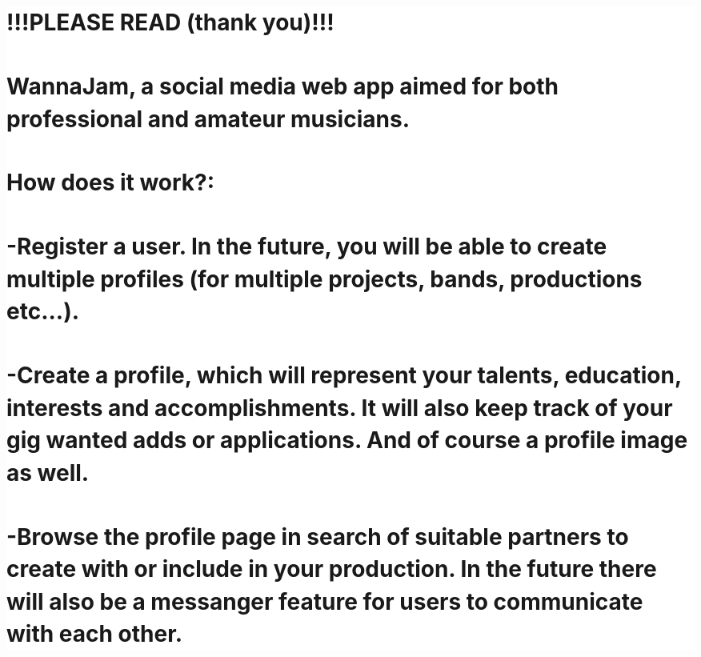 













































# !!!PLEASE READ (thank you)!!!

# WannaJam, a social media web app aimed for both professional and amateur musicians.

# How does it work?:

# -Register a user. In the future, you will be able to create multiple profiles (for multiple projects, bands, productions etc...).

# -Create a profile, which will represent your talents, education, interests and accomplishments. It will also keep track of your gig wanted adds or applications. And of course a profile image as well.

# -Browse the profile page in search of suitable partners to create with or include in your production. In the future there will also be a messanger feature for users to communicate with each other.
